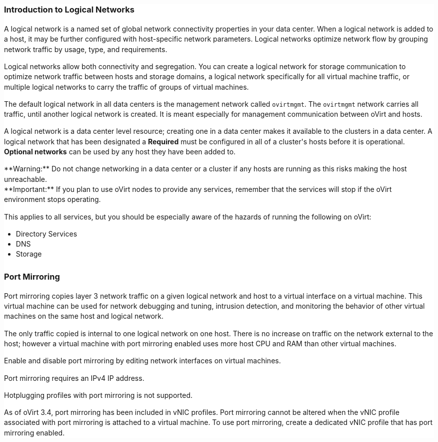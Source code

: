 ### Introduction to Logical Networks

A logical network is a named set of global network connectivity properties in your data center. When a logical network is added to a host, it may be further configured with host-specific network parameters. Logical networks optimize network flow by grouping network traffic by usage, type, and requirements.

Logical networks allow both connectivity and segregation. You can create a logical network for storage communication to optimize network traffic between hosts and storage domains, a logical network specifically for all virtual machine traffic, or multiple logical networks to carry the traffic of groups of virtual machines.

The default logical network in all data centers is the management network called `ovirtmgmt`. The `ovirtmgmt` network carries all traffic, until another logical network is created. It is meant especially for management communication between oVirt and hosts.

A logical network is a data center level resource; creating one in a data center makes it available to the clusters in a data center. A logical network that has been designated a **Required** must be configured in all of a cluster's hosts before it is operational. **Optional networks** can be used by any host they have been added to.

<div class="alert alert-info">
**Warning:** Do not change networking in a data center or a cluster if any hosts are running as this risks making the host unreachable.

</div>
<div class="alert alert-info">
**Important:** If you plan to use oVirt nodes to provide any services, remember that the services will stop if the oVirt environment stops operating.

This applies to all services, but you should be especially aware of the hazards of running the following on oVirt:

*   Directory Services
*   DNS
*   Storage

</div>

### Port Mirroring

Port mirroring copies layer 3 network traffic on a given logical network and host to a virtual interface on a virtual machine. This virtual machine can be used for network debugging and tuning, intrusion detection, and monitoring the behavior of other virtual machines on the same host and logical network.

The only traffic copied is internal to one logical network on one host. There is no increase on traffic on the network external to the host; however a virtual machine with port mirroring enabled uses more host CPU and RAM than other virtual machines.

Enable and disable port mirroring by editing network interfaces on virtual machines.

Port mirroring requires an IPv4 IP address.

Hotplugging profiles with port mirroring is not supported.

As of oVirt 3.4, port mirroring has been included in vNIC profiles. Port mirroring cannot be altered when the vNIC profile associated with port mirroring is attached to a virtual machine. To use port mirroring, create a dedicated vNIC profile that has port mirroring enabled.
